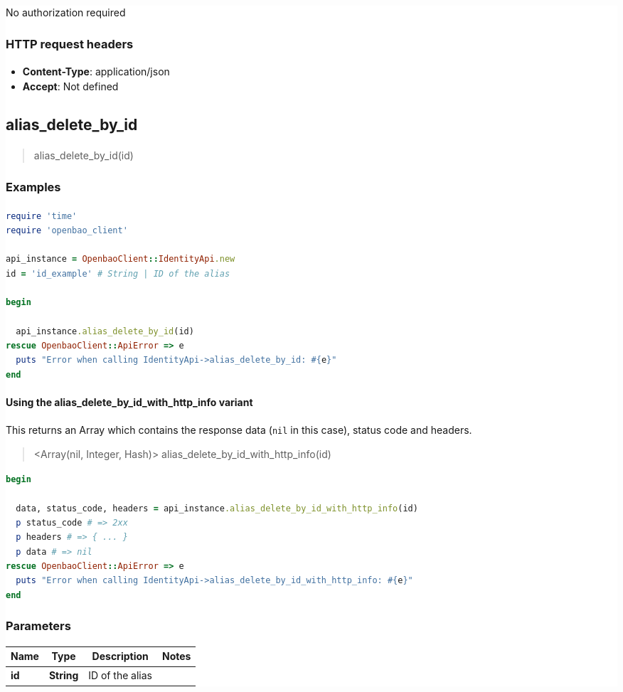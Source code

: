 No authorization required

### HTTP request headers

- **Content-Type**: application/json
- **Accept**: Not defined


## alias_delete_by_id

> alias_delete_by_id(id)



### Examples

```ruby
require 'time'
require 'openbao_client'

api_instance = OpenbaoClient::IdentityApi.new
id = 'id_example' # String | ID of the alias

begin
  
  api_instance.alias_delete_by_id(id)
rescue OpenbaoClient::ApiError => e
  puts "Error when calling IdentityApi->alias_delete_by_id: #{e}"
end
```

#### Using the alias_delete_by_id_with_http_info variant

This returns an Array which contains the response data (`nil` in this case), status code and headers.

> <Array(nil, Integer, Hash)> alias_delete_by_id_with_http_info(id)

```ruby
begin
  
  data, status_code, headers = api_instance.alias_delete_by_id_with_http_info(id)
  p status_code # => 2xx
  p headers # => { ... }
  p data # => nil
rescue OpenbaoClient::ApiError => e
  puts "Error when calling IdentityApi->alias_delete_by_id_with_http_info: #{e}"
end
```

### Parameters

| Name | Type | Description | Notes |
| ---- | ---- | ----------- | ----- |
| **id** | **String** | ID of the alias |  |
